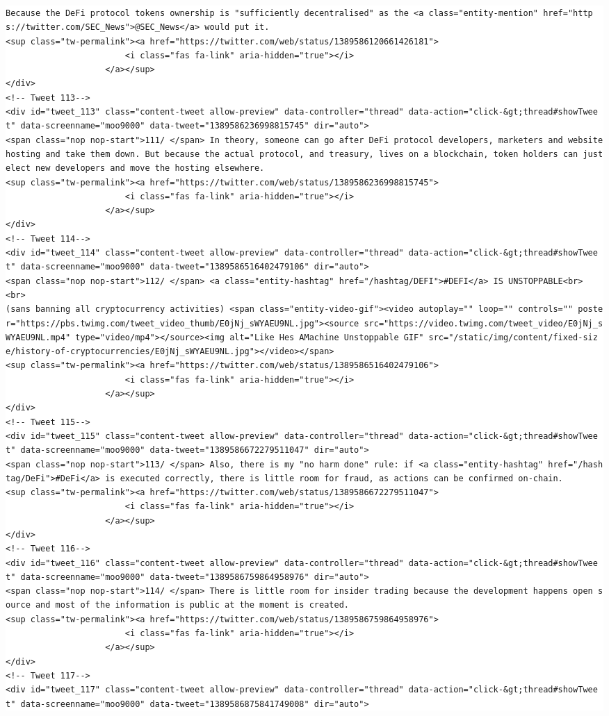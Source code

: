    Because the DeFi protocol tokens ownership is "sufficiently decentralised" as the <a class="entity-mention" href="https://twitter.com/SEC_News">@SEC_News</a> would put it.
    <sup class="tw-permalink"><a href="https://twitter.com/web/status/1389586120661426181">
                            <i class="fas fa-link" aria-hidden="true"></i>
                        </a></sup>
    </div>
    <!-- Tweet 113-->
    <div id="tweet_113" class="content-tweet allow-preview" data-controller="thread" data-action="click-&gt;thread#showTweet" data-screenname="moo9000" data-tweet="1389586236998815745" dir="auto">
    <span class="nop nop-start">111/ </span> In theory, someone can go after DeFi protocol developers, marketers and website hosting and take them down. But because the actual protocol, and treasury, lives on a blockchain, token holders can just elect new developers and move the hosting elsewhere.
    <sup class="tw-permalink"><a href="https://twitter.com/web/status/1389586236998815745">
                            <i class="fas fa-link" aria-hidden="true"></i>
                        </a></sup>
    </div>
    <!-- Tweet 114-->
    <div id="tweet_114" class="content-tweet allow-preview" data-controller="thread" data-action="click-&gt;thread#showTweet" data-screenname="moo9000" data-tweet="1389586516402479106" dir="auto">
    <span class="nop nop-start">112/ </span> <a class="entity-hashtag" href="/hashtag/DEFI">#DEFI</a> IS UNSTOPPABLE<br>
    <br>
    (sans banning all cryptocurrency activities) <span class="entity-video-gif"><video autoplay="" loop="" controls="" poster="https://pbs.twimg.com/tweet_video_thumb/E0jNj_sWYAEU9NL.jpg"><source src="https://video.twimg.com/tweet_video/E0jNj_sWYAEU9NL.mp4" type="video/mp4"></source><img alt="Like Hes AMachine Unstoppable GIF" src="/static/img/content/fixed-size/history-of-cryptocurrencies/E0jNj_sWYAEU9NL.jpg"></video></span>
    <sup class="tw-permalink"><a href="https://twitter.com/web/status/1389586516402479106">
                            <i class="fas fa-link" aria-hidden="true"></i>
                        </a></sup>
    </div>
    <!-- Tweet 115-->
    <div id="tweet_115" class="content-tweet allow-preview" data-controller="thread" data-action="click-&gt;thread#showTweet" data-screenname="moo9000" data-tweet="1389586672279511047" dir="auto">
    <span class="nop nop-start">113/ </span> Also, there is my "no harm done" rule: if <a class="entity-hashtag" href="/hashtag/DeFi">#DeFi</a> is executed correctly, there is little room for fraud, as actions can be confirmed on-chain.
    <sup class="tw-permalink"><a href="https://twitter.com/web/status/1389586672279511047">
                            <i class="fas fa-link" aria-hidden="true"></i>
                        </a></sup>
    </div>
    <!-- Tweet 116-->
    <div id="tweet_116" class="content-tweet allow-preview" data-controller="thread" data-action="click-&gt;thread#showTweet" data-screenname="moo9000" data-tweet="1389586759864958976" dir="auto">
    <span class="nop nop-start">114/ </span> There is little room for insider trading because the development happens open source and most of the information is public at the moment is created.
    <sup class="tw-permalink"><a href="https://twitter.com/web/status/1389586759864958976">
                            <i class="fas fa-link" aria-hidden="true"></i>
                        </a></sup>
    </div>
    <!-- Tweet 117-->
    <div id="tweet_117" class="content-tweet allow-preview" data-controller="thread" data-action="click-&gt;thread#showTweet" data-screenname="moo9000" data-tweet="1389586875841749008" dir="auto">